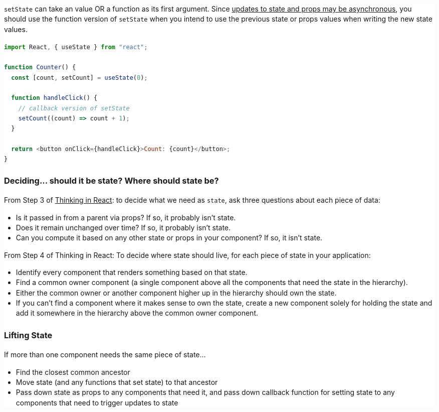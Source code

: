 ```js
```

`setState` can take an value OR a function as its first argument. Since
[updates to state and props may be asynchronous](https://reactjs.org/docs/hooks-reference.html#functional-updates),
you should use the function version of `setState` when you intend to use the
previous state or props values when writing the new state values.

```js
import React, { useState } from "react";

function Counter() {
  const [count, setCount] = useState(0);

  function handleClick() {
    // callback version of setState
    setCount((count) => count + 1);
  }

  return <button onClick={handleClick}>Count: {count}</button>;
}
```

### Deciding... should it be state? Where should state be?

From Step 3 of
[Thinking in React](https://reactjs.org/docs/thinking-in-react.html): to decide
what we need as `state`, ask three questions about each piece of data:

- Is it passed in from a parent via props? If so, it probably isn’t state.
- Does it remain unchanged over time? If so, it probably isn’t state.
- Can you compute it based on any other state or props in your component? If so,
  it isn’t state.

From Step 4 of Thinking in React: To decide where state should live, for each
piece of state in your application:

- Identify every component that renders something based on that state.
- Find a common owner component (a single component above all the components
  that need the state in the hierarchy).
- Either the common owner or another component higher up in the hierarchy should
  own the state.
- If you can’t find a component where it makes sense to own the state, create a
  new component solely for holding the state and add it somewhere in the
  hierarchy above the common owner component.

### Lifting State

If more than one component needs the same piece of state...

- Find the closest common ancestor
- Move state (and any functions that set state) to that ancestor
- Pass down state as props to any components that need it, and pass down
  callback function for setting state to any components that need to trigger
  updates to state
